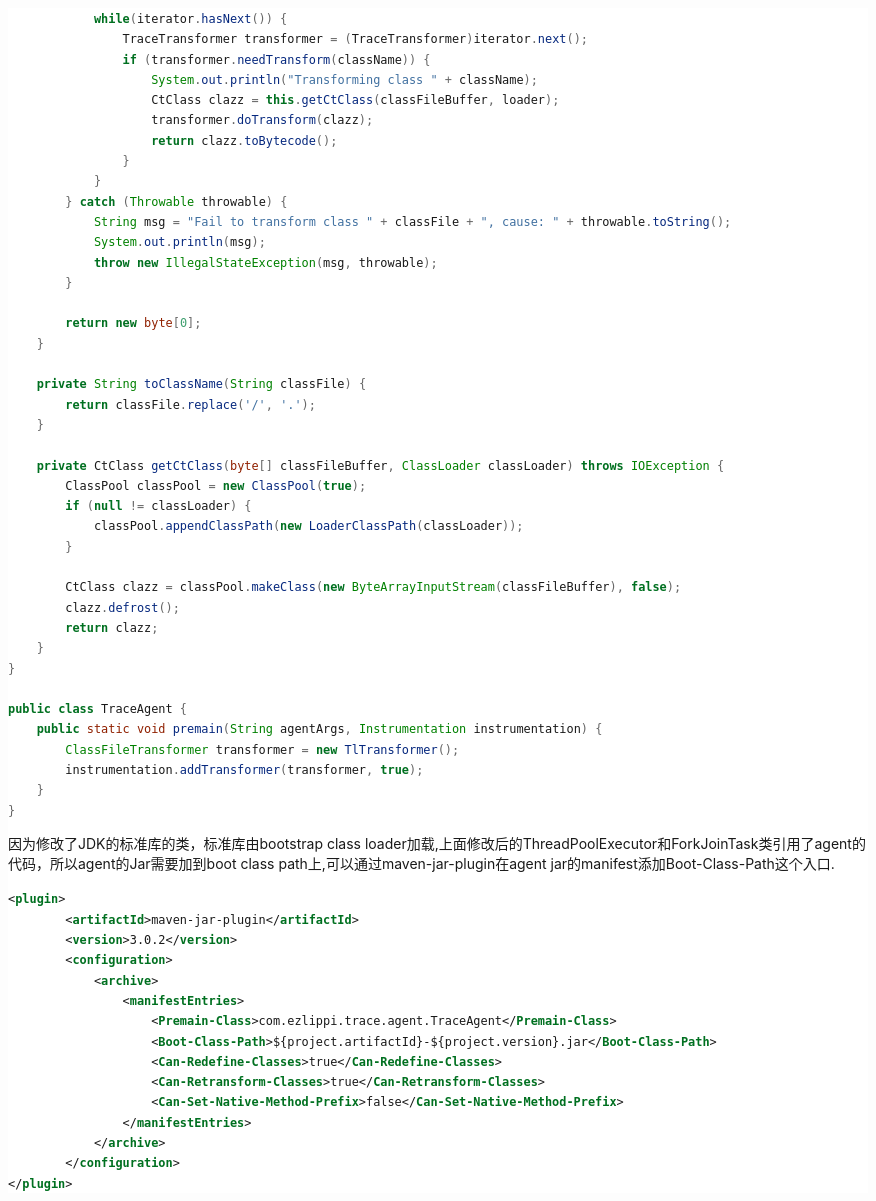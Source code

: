```java
            while(iterator.hasNext()) {
                TraceTransformer transformer = (TraceTransformer)iterator.next();
                if (transformer.needTransform(className)) {
                    System.out.println("Transforming class " + className);
                    CtClass clazz = this.getCtClass(classFileBuffer, loader);
                    transformer.doTransform(clazz);
                    return clazz.toBytecode();
                }
            }
        } catch (Throwable throwable) {
            String msg = "Fail to transform class " + classFile + ", cause: " + throwable.toString();
            System.out.println(msg);
            throw new IllegalStateException(msg, throwable);
        }

        return new byte[0];
    }

    private String toClassName(String classFile) {
        return classFile.replace('/', '.');
    }

    private CtClass getCtClass(byte[] classFileBuffer, ClassLoader classLoader) throws IOException {
        ClassPool classPool = new ClassPool(true);
        if (null != classLoader) {
            classPool.appendClassPath(new LoaderClassPath(classLoader));
        }

        CtClass clazz = classPool.makeClass(new ByteArrayInputStream(classFileBuffer), false);
        clazz.defrost();
        return clazz;
    }
}

public class TraceAgent {
    public static void premain(String agentArgs, Instrumentation instrumentation) {
        ClassFileTransformer transformer = new TlTransformer();
        instrumentation.addTransformer(transformer, true);
    }
}
```


因为修改了JDK的标准库的类，标准库由bootstrap class loader加载,上面修改后的ThreadPoolExecutor和ForkJoinTask类引用了agent的代码，所以agent的Jar需要加到boot class path上,可以通过maven-jar-plugin在agent jar的manifest添加Boot-Class-Path这个入口.

```xml
<plugin>
        <artifactId>maven-jar-plugin</artifactId>
        <version>3.0.2</version>
        <configuration>
            <archive>
                <manifestEntries>
                    <Premain-Class>com.ezlippi.trace.agent.TraceAgent</Premain-Class>
                    <Boot-Class-Path>${project.artifactId}-${project.version}.jar</Boot-Class-Path>
                    <Can-Redefine-Classes>true</Can-Redefine-Classes>
                    <Can-Retransform-Classes>true</Can-Retransform-Classes>
                    <Can-Set-Native-Method-Prefix>false</Can-Set-Native-Method-Prefix>
                </manifestEntries>
            </archive>
        </configuration>
</plugin>
```